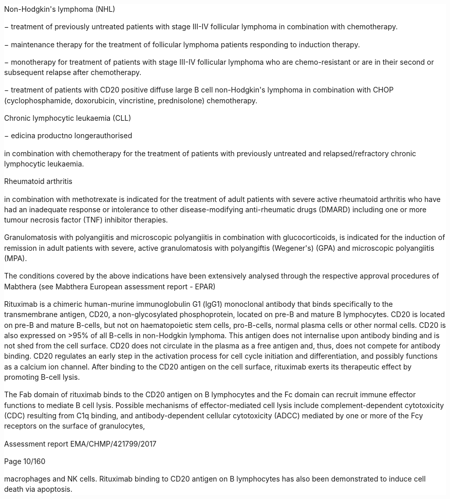 Non-Hodgkin's lymphoma (NHL)

− treatment of previously untreated patients with stage III-IV follicular lymphoma in combination with chemotherapy.

− maintenance therapy for the treatment of follicular lymphoma patients responding to induction therapy.

− monotherapy for treatment of patients with stage III-IV follicular lymphoma who are chemo-resistant or are in their second or subsequent relapse after chemotherapy.

− treatment of patients with CD20 positive diffuse large B cell non-Hodgkin's lymphoma in combination with CHOP (cyclophosphamide, doxorubicin, vincristine, prednisolone) chemotherapy.

Chronic lymphocytic leukaemia (CLL)

− edicina productno longerauthorised

in combination with chemotherapy for the treatment of patients with previously untreated and relapsed/refractory chronic lymphocytic leukaemia.

Rheumatoid arthritis

in combination with methotrexate is indicated for the treatment of adult patients with severe active rheumatoid arthritis who have had an inadequate response or intolerance to other disease-modifying anti-rheumatic drugs (DMARD) including one or more tumour necrosis factor (TNF) inhibitor therapies.

Granulomatosis with polyangiitis and microscopic polyangiitis in combination with glucocorticoids, is indicated for the induction of remission in adult patients with severe, active granulomatosis with polyangiftis (Wegener's) (GPA) and microscopic polyangiitis (MPA).

The conditions covered by the above indications have been extensively analysed through the respective approval procedures of Mabthera (see Mabthera European assessment report - EPAR)

Rituximab is a chimeric human-murine immunoglobulin G1 (lgG1) monoclonal antibody that binds specifically to the transmembrane antigen, CD20, a non-glycosylated phosphoprotein, located on pre-B and mature B lymphocytes. CD20 is located on pre-B and mature B-cells, but not on haematopoietic stem cells, pro-B-cells, normal plasma cells or other normal cells. CD20 is also expressed on >95% of all B-cells in non-Hodgkin lymphoma. This antigen does not internalise upon antibody binding and is not shed from the cell surface. CD20 does not circulate in the plasma as a free antigen and, thus, does not compete for antibody binding. CD20 regulates an early step in the activation process for cell cycle initiation and differentiation, and possibly functions as a calcium ion channel. After binding to the CD20 antigen on the cell surface, rituximab exerts its therapeutic effect by promoting B-cell lysis.

The Fab domain of rituximab binds to the CD20 antigen on B lymphocytes and the Fc domain can recruit immune effector functions to mediate B cell lysis. Possible mechanisms of effector-mediated cell lysis include complement-dependent cytotoxicity (CDC) resulting from C1q binding, and antibody-dependent cellular cytotoxicity (ADCC) mediated by one or more of the Fcy receptors on the surface of granulocytes,

Assessment report EMA/CHMP/421799/2017

Page 10/160


macrophages and NK cells. Rituximab binding to CD20 antigen on B lymphocytes has also been demonstrated to induce cell death via apoptosis.
